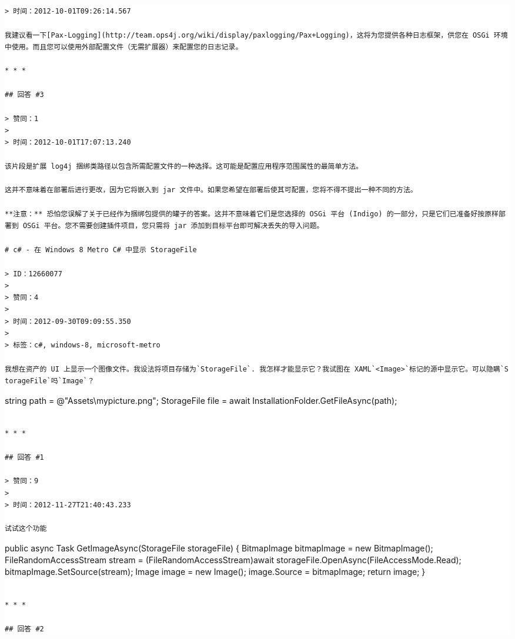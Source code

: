 ```
> 时间：2012-10-01T09:26:14.567

我建议看一下[Pax-Logging](http://team.ops4j.org/wiki/display/paxlogging/Pax+Logging)，这将为您提供各种日志框架，供您在 OSGi 环境中使用。而且您可以使用外部配置文件（无需扩展器）来配置您的日志记录。

* * *

## 回答 #3

> 赞同：1
> 
> 时间：2012-10-01T17:07:13.240

该片段是扩展 log4j 捆绑类路径以包含所需配置文件的一种选择。这可能是配置应用程序范围属性的最简单方法。

这并不意味着在部署后进行更改，因为它将嵌入到 jar 文件中。如果您希望在部署后使其可配置，您将不得不提出一种不同的方法。

**注意：** 恐怕您误解了关于已经作为捆绑包提供的罐子的答案。这并不意味着它们是您选择的 OSGi 平台 (Indigo) 的一部分，只是它们已准备好按原样部署到 OSGi 平台。您不需要创建插件项目，您只需将 jar 添加到目标平台即可解决丢失的导入问题。

# c# - 在 Windows 8 Metro C# 中显示 StorageFile

> ID：12660077
> 
> 赞同：4
> 
> 时间：2012-09-30T09:09:55.350
> 
> 标签：c#, windows-8, microsoft-metro

我想在资产的 UI 上显示一个图像文件。我设法将项目存储为`StorageFile`. 我怎样才能显示它？我试图在 XAML`<Image>`标记的源中显示它。可以隐瞒`StorageFile`吗`Image`？

```
string path = @"Assets\mypicture.png";
StorageFile file = await InstallationFolder.GetFileAsync(path); 
```

* * *

## 回答 #1

> 赞同：9
> 
> 时间：2012-11-27T21:40:43.233

试试这个功能

```
public async Task<Image> GetImageAsync(StorageFile storageFile)
{
        BitmapImage bitmapImage = new BitmapImage();
        FileRandomAccessStream stream = (FileRandomAccessStream)await storageFile.OpenAsync(FileAccessMode.Read);
        bitmapImage.SetSource(stream);
        Image image = new Image();
        image.Source = bitmapImage;
        return image;
} 
```

* * *

## 回答 #2
```